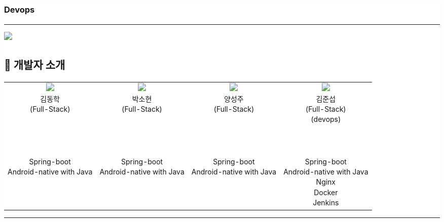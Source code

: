 <h3>Devops</h3>
<hr>
<img src="/uploads/d6c1dde8b835fdd391e6ba614e8b2f5e/Devops.png">

## 🎈 개발자 소개

<table>
    <tr>
        <td height="140px" align="center"> 
            <img src="/uploads/e906e28b79ca4f765ced2c5fb711c367/donghak.png" width="140px" /> <br> 김동학 <br>(Full-Stack) </a> <br></td>
        <td height="140px" align="center"> 
            <img src="/uploads/b3dfa38de735eff0b01b1c41f4bbb95e/sohyun.png" width="140px" /> <br> 박소현 <br>(Full-Stack) </a> <br></td>
        <td height="140px" align="center"> 
            <img src="/uploads/c85aced23d600aa8c6d3f66090cc909e/sungju.jpg" width="130px" /> <br> 양성주 <br>(Full-Stack) </a> <br></td>
        <td height="140px" align="center"> 
            <img src="/uploads/33edb276ae7f67b97b17dfdfbf074e68/junsub.png" width="150px" /> <br> 김준섭 <br>(Full-Stack) <br> (devops) </a> <br></td>
    <tr>
        <td align="center">Spring-boot<br/>Android-native with Java<br/></td>
        <td align="center">Spring-boot<br/>Android-native with Java<br/></td>
        <td align="center">Spring-boot<br/>Android-native with Java<br/></td>
        <td align="center">Spring-boot<br/>Android-native with Java<br/>Nginx<br/>Docker<br/>Jenkins<br/></td>    
    </tr>
</table>

<hr>
